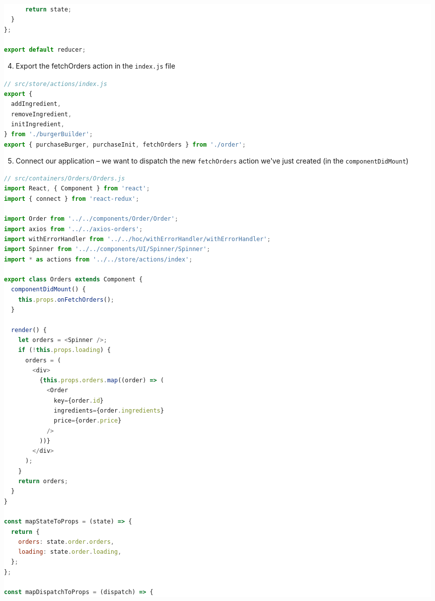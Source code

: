 ```js
      return state;
  }
};

export default reducer;
```

4. Export the fetchOrders action in the `index.js` file

```js
// src/store/actions/index.js
export {
  addIngredient,
  removeIngredient,
  initIngredient,
} from './burgerBuilder';
export { purchaseBurger, purchaseInit, fetchOrders } from './order';
```

5. Connect our application – we want to dispatch the new `fetchOrders` action we've just created (in the `componentDidMount`)

```js
// src/containers/Orders/Orders.js
import React, { Component } from 'react';
import { connect } from 'react-redux';

import Order from '../../components/Order/Order';
import axios from '../../axios-orders';
import withErrorHandler from '../../hoc/withErrorHandler/withErrorHandler';
import Spinner from '../../components/UI/Spinner/Spinner';
import * as actions from '../../store/actions/index';

export class Orders extends Component {
  componentDidMount() {
    this.props.onFetchOrders();
  }

  render() {
    let orders = <Spinner />;
    if (!this.props.loading) {
      orders = (
        <div>
          {this.props.orders.map((order) => (
            <Order
              key={order.id}
              ingredients={order.ingredients}
              price={order.price}
            />
          ))}
        </div>
      );
    }
    return orders;
  }
}

const mapStateToProps = (state) => {
  return {
    orders: state.order.orders,
    loading: state.order.loading,
  };
};

const mapDispatchToProps = (dispatch) => {
```